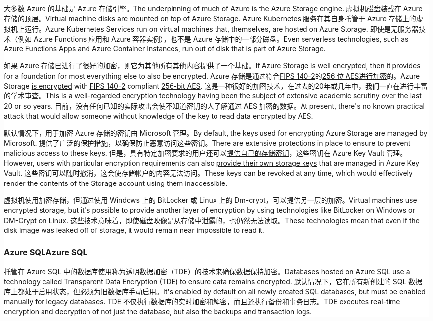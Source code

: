 <span data-ttu-id="c7209-357">大多数 Azure 的基础是 Azure 存储引擎。</span><span class="sxs-lookup"><span data-stu-id="c7209-357">The underpinning of much of Azure is the Azure Storage engine.</span></span> <span data-ttu-id="c7209-358">虚拟机磁盘装载在 Azure 存储的顶层。</span><span class="sxs-lookup"><span data-stu-id="c7209-358">Virtual machine disks are mounted on top of Azure Storage.</span></span> <span data-ttu-id="c7209-359">Azure Kubernetes 服务在其自身托管于 Azure 存储上的虚拟机上运行。</span><span class="sxs-lookup"><span data-stu-id="c7209-359">Azure Kubernetes Services run on virtual machines that, themselves, are hosted on Azure Storage.</span></span> <span data-ttu-id="c7209-360">即使是无服务器技术（例如 Azure Functions 应用和 Azure 容器实例），也不是 Azure 存储中的一部分磁盘。</span><span class="sxs-lookup"><span data-stu-id="c7209-360">Even serverless technologies, such as Azure Functions Apps and Azure Container Instances, run out of disk that is part of Azure Storage.</span></span>

<span data-ttu-id="c7209-361">如果 Azure 存储已进行了很好的加密，则它为其他所有其他内容提供了一个基础。</span><span class="sxs-lookup"><span data-stu-id="c7209-361">If Azure Storage is well encrypted, then it provides for a foundation for most everything else to also be encrypted.</span></span> <span data-ttu-id="c7209-362">Azure 存储是通过符合[FIPS 140-2](https://en.wikipedia.org/wiki/FIPS_140)的[256 位 AES](https://en.wikipedia.org/wiki/Advanced_Encryption_Standard)[进行加密](https://docs.microsoft.com/azure/storage/common/storage-service-encryption)的。</span><span class="sxs-lookup"><span data-stu-id="c7209-362">Azure Storage [is encrypted](https://docs.microsoft.com/azure/storage/common/storage-service-encryption) with [FIPS 140-2](https://en.wikipedia.org/wiki/FIPS_140) compliant [256-bit AES](https://en.wikipedia.org/wiki/Advanced_Encryption_Standard).</span></span> <span data-ttu-id="c7209-363">这是一种很好的加密技术，在过去的20年或几年中，我们一直在进行丰富的学术审查。</span><span class="sxs-lookup"><span data-stu-id="c7209-363">This is a well-regarded encryption technology having been the subject of extensive academic scrutiny over the last 20 or so years.</span></span> <span data-ttu-id="c7209-364">目前，没有任何已知的实际攻击会使不知道密钥的人了解通过 AES 加密的数据。</span><span class="sxs-lookup"><span data-stu-id="c7209-364">At present, there's no known practical attack that would allow someone without knowledge of the key to read data encrypted by AES.</span></span>

<span data-ttu-id="c7209-365">默认情况下，用于加密 Azure 存储的密钥由 Microsoft 管理。</span><span class="sxs-lookup"><span data-stu-id="c7209-365">By default, the keys used for encrypting Azure Storage are managed by Microsoft.</span></span> <span data-ttu-id="c7209-366">提供了广泛的保护措施，以确保防止恶意访问这些密钥。</span><span class="sxs-lookup"><span data-stu-id="c7209-366">There are extensive protections in place to ensure to prevent malicious access to these keys.</span></span> <span data-ttu-id="c7209-367">但是，具有特定加密要求的用户还可以[提供自己的存储密钥](https://docs.microsoft.com/azure/storage/common/storage-encryption-keys-powershell)，这些密钥在 Azure Key Vault 管理。</span><span class="sxs-lookup"><span data-stu-id="c7209-367">However, users with particular encryption requirements can also [provide their own storage keys](https://docs.microsoft.com/azure/storage/common/storage-encryption-keys-powershell) that are managed in Azure Key Vault.</span></span> <span data-ttu-id="c7209-368">这些密钥可以随时撤消，这会使存储帐户的内容无法访问。</span><span class="sxs-lookup"><span data-stu-id="c7209-368">These keys can be revoked at any time, which would effectively render the contents of the Storage account using them inaccessible.</span></span>

<span data-ttu-id="c7209-369">虚拟机使用加密存储，但通过使用 Windows 上的 BitLocker 或 Linux 上的 Dm-crypt，可以提供另一层的加密。</span><span class="sxs-lookup"><span data-stu-id="c7209-369">Virtual machines use encrypted storage, but it's possible to provide another layer of encryption by using technologies like BitLocker on Windows or DM-Crypt on Linux.</span></span> <span data-ttu-id="c7209-370">这些技术意味着，即使磁盘映像是从存储中泄露的，也仍然无法读取。</span><span class="sxs-lookup"><span data-stu-id="c7209-370">These technologies mean that even if the disk image was leaked off of storage, it would remain near impossible to read it.</span></span>

### <a name="azure-sql"></a><span data-ttu-id="c7209-371">Azure SQL</span><span class="sxs-lookup"><span data-stu-id="c7209-371">Azure SQL</span></span>

<span data-ttu-id="c7209-372">托管在 Azure SQL 中的数据库使用称为[透明数据加密（TDE）](/sql/relational-databases/security/encryption/transparent-data-encryption)的技术来确保数据保持加密。</span><span class="sxs-lookup"><span data-stu-id="c7209-372">Databases hosted on Azure SQL use a technology called [Transparent Data Encryption (TDE)](/sql/relational-databases/security/encryption/transparent-data-encryption) to ensure data remains encrypted.</span></span> <span data-ttu-id="c7209-373">默认情况下，它在所有新创建的 SQL 数据库上都处于启用状态，但必须为旧数据库手动启用。</span><span class="sxs-lookup"><span data-stu-id="c7209-373">It's enabled by default on all newly created SQL databases, but must be enabled manually for legacy databases.</span></span> <span data-ttu-id="c7209-374">TDE 不仅执行数据库的实时加密和解密，而且还执行备份和事务日志。</span><span class="sxs-lookup"><span data-stu-id="c7209-374">TDE executes real-time encryption and decryption of not just the database, but also the backups and transaction logs.</span></span>
